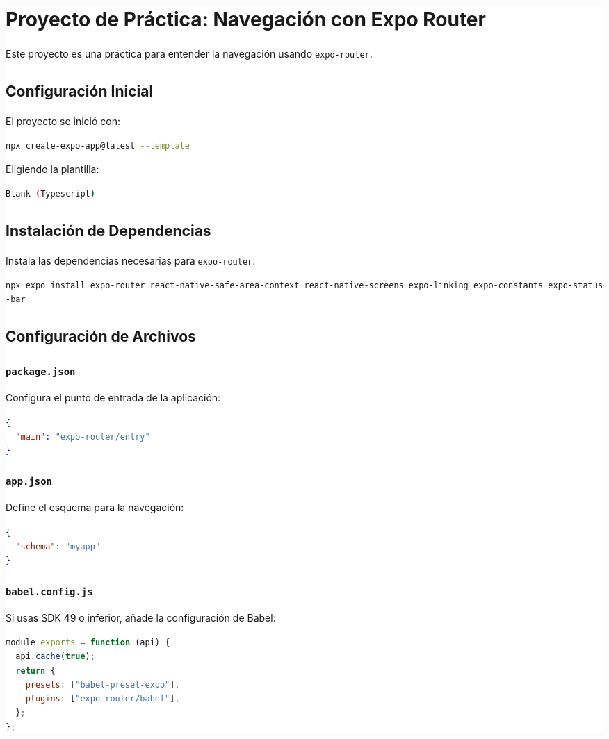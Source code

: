 # Proyecto de Práctica: Navegación con Expo Router

Este proyecto es una práctica para entender la navegación usando `expo-router`.

## Configuración Inicial

El proyecto se inició con:

```bash
npx create-expo-app@latest --template
```

Eligiendo la plantilla:

```bash
Blank (Typescript)
```

## Instalación de Dependencias

Instala las dependencias necesarias para `expo-router`:

```bash
npx expo install expo-router react-native-safe-area-context react-native-screens expo-linking expo-constants expo-status-bar
```

## Configuración de Archivos

### `package.json`

Configura el punto de entrada de la aplicación:

```json
{
  "main": "expo-router/entry"
}
```

### `app.json`

Define el esquema para la navegación:

```json
{
  "schema": "myapp"
}
```

### `babel.config.js`

Si usas SDK 49 o inferior, añade la configuración de Babel:

```javascript
module.exports = function (api) {
  api.cache(true);
  return {
    presets: ["babel-preset-expo"],
    plugins: ["expo-router/babel"],
  };
};
```
